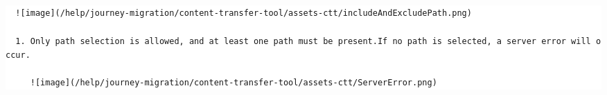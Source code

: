       ![image](/help/journey-migration/content-transfer-tool/assets-ctt/includeAndExcludePath.png)

      1. Only path selection is allowed, and at least one path must be present.If no path is selected, a server error will occur.

         ![image](/help/journey-migration/content-transfer-tool/assets-ctt/ServerError.png)
